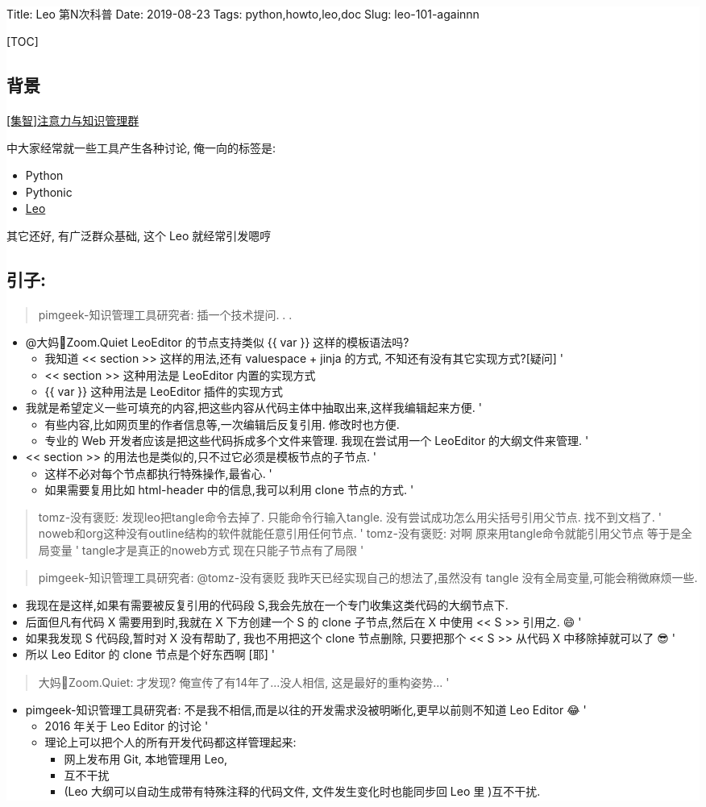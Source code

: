 Title: Leo 第N次科普
Date: 2019-08-23
Tags: python,howto,leo,doc
Slug: leo-101-againnn


[TOC]

## 背景
[[集智]注意力与知识管理群](https://wewe.t9t.io/chat/%E3%80%90%E9%9B%86%E6%99%BA%E3%80%91%E6%B3%A8%E6%84%8F%E5%8A%9B%E4%B8%8E%E7%9F%A5%E8%AF%86%E7%AE%A1%E7%90%86%E7%BE%A4)

中大家经常就一些工具产生各种讨论,
俺一向的标签是:

- Python
- Pythonic
- [Leo](http://www.leoeditor.com/)

其它还好, 有广泛群众基础, 这个 Leo 就经常引发嗯哼

## 引子:

> pimgeek-知识管理工具研究者: 插一个技术提问. . .  

- @大妈🙊Zoom.Quiet LeoEditor 的节点支持类似 {{ var }} 这样的模板语法吗?
    + 我知道 << section >> 这样的用法,还有 valuespace + jinja 的方式, 不知还有没有其它实现方式?[疑问] '
    + << section >> 这种用法是 LeoEditor 内置的实现方式
    + {{ var }} 这种用法是 LeoEditor 插件的实现方式
- 我就是希望定义一些可填充的内容,把这些内容从代码主体中抽取出来,这样我编辑起来方便.  '
    + 有些内容,比如网页里的作者信息等,一次编辑后反复引用. 修改时也方便. 
    + 专业的 Web 开发者应该是把这些代码拆成多个文件来管理. 我现在尝试用一个 LeoEditor 的大纲文件来管理.  '
- << section >> 的用法也是类似的,只不过它必须是模板节点的子节点.  '
    + 这样不必对每个节点都执行特殊操作,最省心.  '
    + 如果需要复用比如 html-header 中的信息,我可以利用 clone 节点的方式.  '

> tomz-没有褒贬: 发现leo把tangle命令去掉了. 只能命令行输入tangle. 没有尝试成功怎么用尖括号引用父节点. 找不到文档了.  '
> noweb和org这种没有outline结构的软件就能任意引用任何节点.  '
tomz-没有褒贬: 对啊 原来用tangle命令就能引用父节点 等于是全局变量 '
tangle才是真正的noweb方式 现在只能子节点有了局限 '


> pimgeek-知识管理工具研究者: @tomz-没有褒贬 我昨天已经实现自己的想法了,虽然没有 tangle 没有全局变量,可能会稍微麻烦一些. 

- 我现在是这样,如果有需要被反复引用的代码段 S,我会先放在一个专门收集这类代码的大纲节点下. 
- 后面但凡有代码 X 需要用到时,我就在 X 下方创建一个 S 的 clone 子节点,然后在 X  中使用 << S >> 引用之. 😄 '
- 如果我发现 S 代码段,暂时对 X 没有帮助了, 我也不用把这个 clone 节点删除, 只要把那个 << S >> 从代码 X 中移除掉就可以了 😎 '
- 所以 Leo Editor 的 clone 节点是个好东西啊 [耶] '


> 大妈🙊Zoom.Quiet: 才发现?
俺宣传了有14年了...没人相信, 这是最好的重构姿势... '

- pimgeek-知识管理工具研究者: 不是我不相信,而是以往的开发需求没被明晰化,更早以前则不知道 Leo Editor 😂 '
    + 2016 年关于 Leo Editor 的讨论 '
    + 理论上可以把个人的所有开发代码都这样管理起来:
        * 网上发布用 Git, 本地管理用 Leo, 
        * 互不干扰
        * (Leo 大纲可以自动生成带有特殊注释的代码文件, 文件发生变化时也能同步回 Leo 里 )互不干扰.
